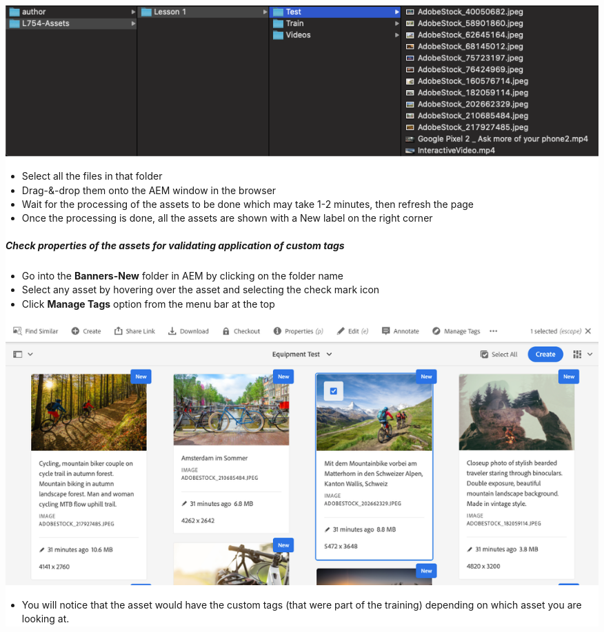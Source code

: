 ![1.2.1-test-assets](assets/1.2.1-test-assets.png)

* Select all the files in that folder 
* Drag-&-drop them onto the AEM window in the browser
* Wait for the processing of the assets to be done which may take 1-2 minutes, then refresh the page
* Once the processing is done, all the assets are shown with a New label on the right corner

##### Check properties of the assets for validating application of custom tags

* Go into the **Banners-New** folder in AEM by clicking on the folder name
* Select any asset by hovering over the asset and selecting the check mark icon
* Click **Manage Tags** option from the menu bar at the top

![1.2.1-manage-tags](assets/1.2.1-manage-tags.png)

* You will notice that the asset would have the custom tags (that were part of the training) depending on which asset you are looking at.
